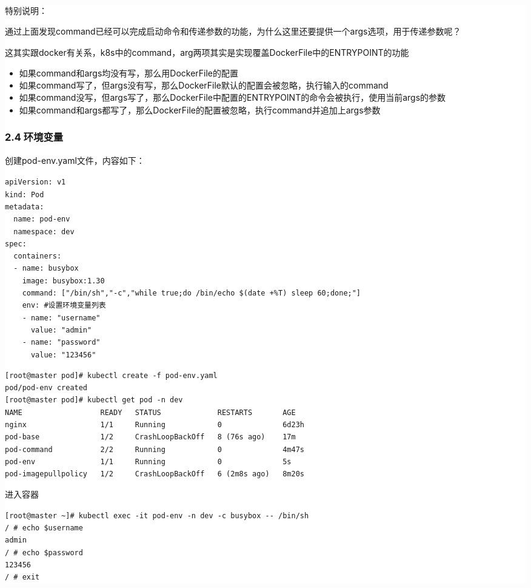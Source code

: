 
特别说明：

通过上面发现command已经可以完成启动命令和传递参数的功能，为什么这里还要提供一个args选项，用于传递参数呢？

这其实跟docker有关系，k8s中的command，arg两项其实是实现覆盖DockerFile中的ENTRYPOINT的功能

- 如果command和args均没有写，那么用DockerFile的配置
- 如果command写了，但args没有写，那么DockerFile默认的配置会被忽略，执行输入的command
- 如果command没写，但args写了，那么DockerFile中配置的ENTRYPOINT的命令会被执行，使用当前args的参数
- 如果command和args都写了，那么DockerFile的配置被忽略，执行command并追加上args参数

### 2.4 环境变量

创建pod-env.yaml文件，内容如下：

~~~shell
apiVersion: v1
kind: Pod
metadata: 
  name: pod-env
  namespace: dev
spec:
  containers:
  - name: busybox
    image: busybox:1.30
    command: ["/bin/sh","-c","while true;do /bin/echo $(date +%T) sleep 60;done;"]
    env: #设置环境变量列表
    - name: "username"
      value: "admin"
    - name: "password"
      value: "123456"
~~~

~~~shell
[root@master pod]# kubectl create -f pod-env.yaml 
pod/pod-env created
[root@master pod]# kubectl get pod -n dev
NAME                  READY   STATUS             RESTARTS       AGE
nginx                 1/1     Running            0              6d23h
pod-base              1/2     CrashLoopBackOff   8 (76s ago)    17m
pod-command           2/2     Running            0              4m47s
pod-env               1/1     Running            0              5s
pod-imagepullpolicy   1/2     CrashLoopBackOff   6 (2m8s ago)   8m20s
~~~

进入容器

```shell
[root@master ~]# kubectl exec -it pod-env -n dev -c busybox -- /bin/sh
/ # echo $username
admin
/ # echo $password
123456
/ # exit
```
